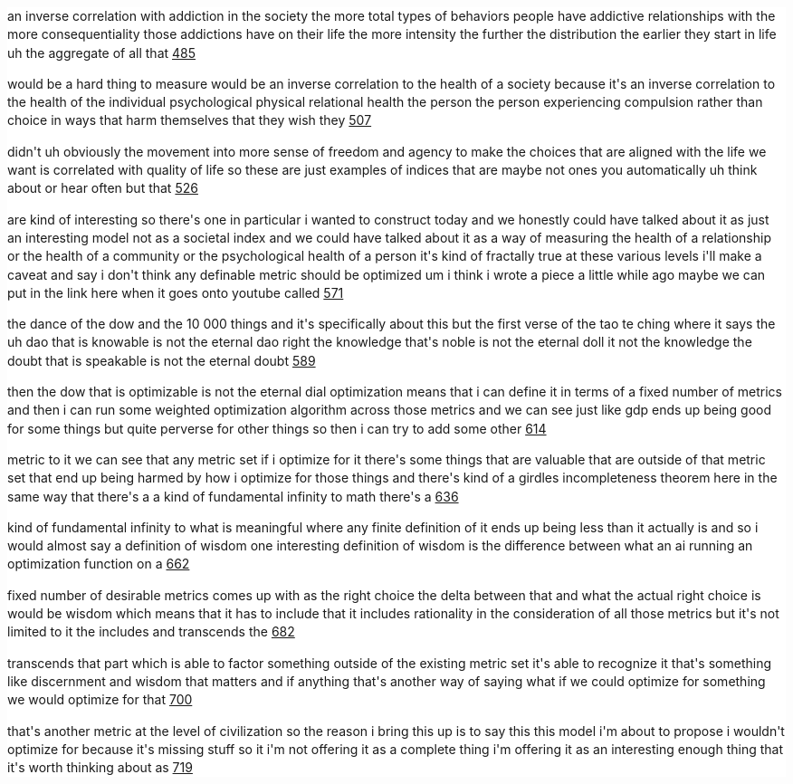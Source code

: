 an inverse correlation with addiction in the society the more total types of behaviors people have addictive relationships with the more consequentiality those addictions have on their life the more intensity the further the distribution the earlier they start in life uh the aggregate of all that [485](https://www.youtube.com/watch?v=Kr2nhiNCOXo&t=485.68s)

would be a hard thing to measure would be an inverse correlation to the health of a society because it's an inverse correlation to the health of the individual psychological physical relational health the person the person experiencing compulsion rather than choice in ways that harm themselves that they wish they [507](https://www.youtube.com/watch?v=Kr2nhiNCOXo&t=507.599s)

didn't uh obviously the movement into more sense of freedom and agency to make the choices that are aligned with the life we want is correlated with quality of life so these are just examples of indices that are maybe not ones you automatically uh think about or hear often but that [526](https://www.youtube.com/watch?v=Kr2nhiNCOXo&t=526.64s)

are kind of interesting so there's one in particular i wanted to construct today and we honestly could have talked about it as just an interesting model not as a societal index and we could have talked about it as a way of measuring the health of a relationship or the health of a community or the psychological health of a person it's kind of fractally true at these various levels i'll make a caveat and say i don't think any definable metric should be optimized um i think i wrote a piece a little while ago maybe we can put in the link here when it goes onto youtube called [571](https://www.youtube.com/watch?v=Kr2nhiNCOXo&t=571.12s)

the dance of the dow and the 10 000 things and it's specifically about this but the first verse of the tao te ching where it says the uh dao that is knowable is not the eternal dao right the knowledge that's noble is not the eternal doll it not the knowledge the doubt that is speakable is not the eternal doubt [589](https://www.youtube.com/watch?v=Kr2nhiNCOXo&t=589.6s)

then the dow that is optimizable is not the eternal dial optimization means that i can define it in terms of a fixed number of metrics and then i can run some weighted optimization algorithm across those metrics and we can see just like gdp ends up being good for some things but quite perverse for other things so then i can try to add some other [614](https://www.youtube.com/watch?v=Kr2nhiNCOXo&t=614.959s)

metric to it we can see that any metric set if i optimize for it there's some things that are valuable that are outside of that metric set that end up being harmed by how i optimize for those things and there's kind of a girdles incompleteness theorem here in the same way that there's a a kind of fundamental infinity to math there's a [636](https://www.youtube.com/watch?v=Kr2nhiNCOXo&t=636.72s)

kind of fundamental infinity to what is meaningful where any finite definition of it ends up being less than it actually is and so i would almost say a definition of wisdom one interesting definition of wisdom is the difference between what an ai running an optimization function on a [662](https://www.youtube.com/watch?v=Kr2nhiNCOXo&t=662.32s)

fixed number of desirable metrics comes up with as the right choice the delta between that and what the actual right choice is would be wisdom which means that it has to include that it includes rationality in the consideration of all those metrics but it's not limited to it the includes and transcends the [682](https://www.youtube.com/watch?v=Kr2nhiNCOXo&t=682.64s)

transcends that part which is able to factor something outside of the existing metric set it's able to recognize it that's something like discernment and wisdom that matters and if anything that's another way of saying what if we could optimize for something we would optimize for that [700](https://www.youtube.com/watch?v=Kr2nhiNCOXo&t=700.0s)

that's another metric at the level of civilization so the reason i bring this up is to say this this model i'm about to propose i wouldn't optimize for because it's missing stuff so it i'm not offering it as a complete thing i'm offering it as an interesting enough thing that it's worth thinking about as [719](https://www.youtube.com/watch?v=Kr2nhiNCOXo&t=719.44s)
